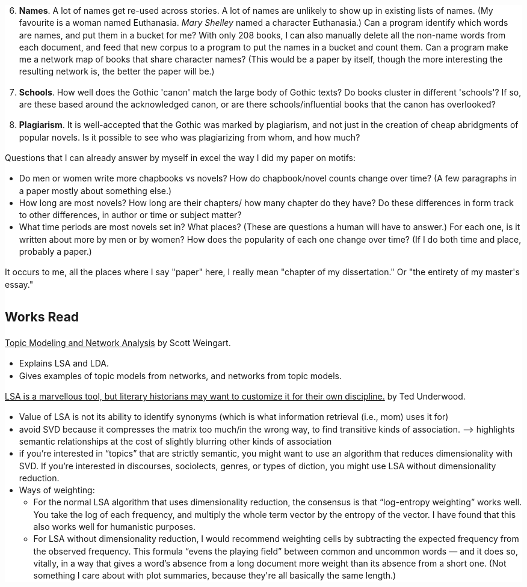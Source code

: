 6. **Names**. A lot of names get re-used across stories. A lot of names are unlikely to show up in existing lists of names. (My favourite is a woman named Euthanasia. *Mary Shelley* named a character Euthanasia.) Can a program identify which words are names, and put them in a bucket for me? With only 208 books, I can also manually delete all the non-name words from each document, and feed that new corpus to a program to put the names in a bucket and count them. Can a program make me a network map of books that share character names? (This would be a paper by itself, though the more interesting the resulting network is, the better the paper will be.)

7. **Schools**. How well does the Gothic 'canon' match the large body of Gothic texts? Do books cluster in different 'schools'? If so, are these based around the acknowledged canon, or are there schools/influential books that the canon has overlooked? 

8. **Plagiarism**. It is well-accepted that the Gothic was marked by plagiarism, and not just in the creation of cheap abridgments of popular novels. Is it possible to see who was plagiarizing from whom, and how much?

Questions that I can already answer by myself in excel the way I did my paper on motifs:
* Do men or women write more chapbooks vs novels? How do chapbook/novel counts change over time? (A few paragraphs in a paper mostly about something else.)
* How long are most novels? How long are their chapters/ how many chapter do they have? Do these differences in form track to other differences, in author or time or subject matter?
* What time periods are most novels set in? What places? (These are questions a human will have to answer.) For each one, is it written about more by men or by women? How does the popularity of each one change over time? (If I do both time and place, probably a paper.)

It occurs to me, all the places where I say "paper" here, I really mean "chapter of my dissertation." Or "the entirety of my master's essay." 


## Works Read
[Topic Modeling and Network Analysis](http://www.scottbot.net/HIAL/?p=221) by Scott Weingart.
* Explains LSA and LDA.
* Gives examples of topic models from networks, and networks from topic models.

[LSA is a marvellous tool, but literary historians may want to customize it for their own discipline.](http://tedunderwood.com/2011/10/16/lsa-is-a-marvellous-tool-but-humanists-may-no-use-it-the-way-computer-scientists-do/) by Ted Underwood.
* Value of LSA is not its ability to identify synonyms (which is what information retrieval (i.e., mom) uses it for)
* avoid SVD because it compresses the matrix too much/in the wrong way, to find transitive kinds of association. --> highlights semantic relationships at the cost of slightly blurring other kinds of association
* if you’re interested in “topics” that are strictly semantic, you might want to use an algorithm that reduces dimensionality with SVD. If you’re interested in discourses, sociolects, genres, or types of diction, you might use LSA without dimensionality reduction.
* Ways of weighting:
    - For the normal LSA algorithm that uses dimensionality reduction, the consensus is that “log-entropy weighting” works well. You take the log of each frequency, and multiply the whole term vector by the entropy of the vector. I have found that this also works well for humanistic purposes.
    - For LSA without dimensionality reduction, I would recommend weighting cells by subtracting the expected frequency from the observed frequency. This formula “evens the playing field” between common and uncommon words — and it does so, vitally, in a way that gives a word’s absence from a long document more weight than its absence from a short one. (Not something I care about with plot summaries, because they're all basically the same length.)
    